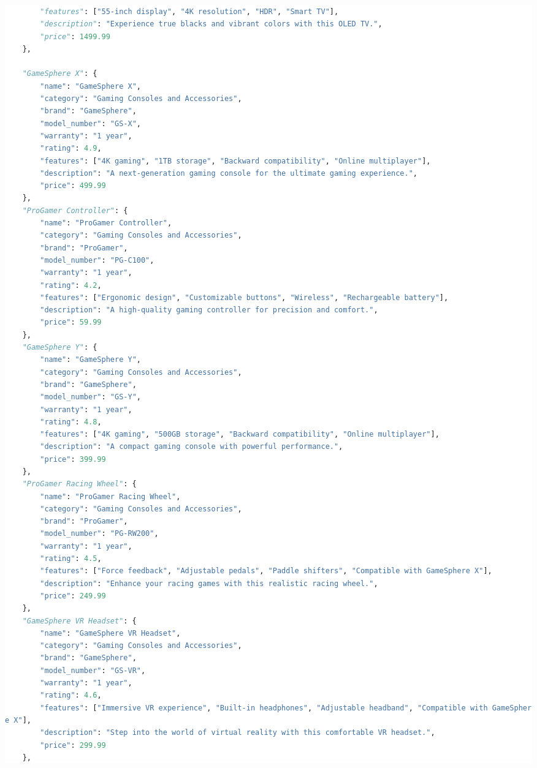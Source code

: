 ```python
        "features": ["55-inch display", "4K resolution", "HDR", "Smart TV"],
        "description": "Experience true blacks and vibrant colors with this OLED TV.",
        "price": 1499.99
    },

    "GameSphere X": {
        "name": "GameSphere X",
        "category": "Gaming Consoles and Accessories",
        "brand": "GameSphere",
        "model_number": "GS-X",
        "warranty": "1 year",
        "rating": 4.9,
        "features": ["4K gaming", "1TB storage", "Backward compatibility", "Online multiplayer"],
        "description": "A next-generation gaming console for the ultimate gaming experience.",
        "price": 499.99
    },
    "ProGamer Controller": {
        "name": "ProGamer Controller",
        "category": "Gaming Consoles and Accessories",
        "brand": "ProGamer",
        "model_number": "PG-C100",
        "warranty": "1 year",
        "rating": 4.2,
        "features": ["Ergonomic design", "Customizable buttons", "Wireless", "Rechargeable battery"],
        "description": "A high-quality gaming controller for precision and comfort.",
        "price": 59.99
    },
    "GameSphere Y": {
        "name": "GameSphere Y",
        "category": "Gaming Consoles and Accessories",
        "brand": "GameSphere",
        "model_number": "GS-Y",
        "warranty": "1 year",
        "rating": 4.8,
        "features": ["4K gaming", "500GB storage", "Backward compatibility", "Online multiplayer"],
        "description": "A compact gaming console with powerful performance.",
        "price": 399.99
    },
    "ProGamer Racing Wheel": {
        "name": "ProGamer Racing Wheel",
        "category": "Gaming Consoles and Accessories",
        "brand": "ProGamer",
        "model_number": "PG-RW200",
        "warranty": "1 year",
        "rating": 4.5,
        "features": ["Force feedback", "Adjustable pedals", "Paddle shifters", "Compatible with GameSphere X"],
        "description": "Enhance your racing games with this realistic racing wheel.",
        "price": 249.99
    },
    "GameSphere VR Headset": {
        "name": "GameSphere VR Headset",
        "category": "Gaming Consoles and Accessories",
        "brand": "GameSphere",
        "model_number": "GS-VR",
        "warranty": "1 year",
        "rating": 4.6,
        "features": ["Immersive VR experience", "Built-in headphones", "Adjustable headband", "Compatible with GameSphere X"],
        "description": "Step into the world of virtual reality with this comfortable VR headset.",
        "price": 299.99
    },
```
